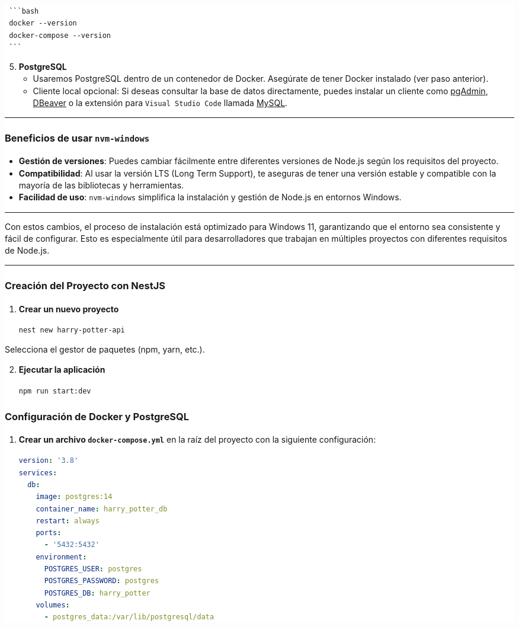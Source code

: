      ```bash
     docker --version
     docker-compose --version
     ```

5. **PostgreSQL**  
   - Usaremos PostgreSQL dentro de un contenedor de Docker. Asegúrate de tener Docker instalado (ver paso anterior).  
   - Cliente local opcional: Si deseas consultar la base de datos directamente, puedes instalar un cliente como [pgAdmin](https://www.pgadmin.org/), [DBeaver](https://dbeaver.io/) o la extensión para `Visual Studio Code` llamada [MySQL](https://marketplace.visualstudio.com/items?itemName=cweijan.vscode-mysql-client2).

---

### Beneficios de usar `nvm-windows`

- **Gestión de versiones**: Puedes cambiar fácilmente entre diferentes versiones de Node.js según los requisitos del proyecto.
- **Compatibilidad**: Al usar la versión LTS (Long Term Support), te aseguras de tener una versión estable y compatible con la mayoría de las bibliotecas y herramientas.
- **Facilidad de uso**: `nvm-windows` simplifica la instalación y gestión de Node.js en entornos Windows.

---

Con estos cambios, el proceso de instalación está optimizado para Windows 11, garantizando que el entorno sea consistente y fácil de configurar. Esto es especialmente útil para desarrolladores que trabajan en múltiples proyectos con diferentes requisitos de Node.js.

---


### Creación del Proyecto con NestJS

1. **Crear un nuevo proyecto**  
   ```bash
   nest new harry-potter-api
   ```

  Selecciona el gestor de paquetes (npm, yarn, etc.).

2. **Ejecutar la aplicación**
    ```bash
    npm run start:dev
    ```
### Configuración de Docker y PostgreSQL
1. **Crear un archivo `docker-compose.yml`** en la raíz del proyecto con la siguiente configuración:
    ```yaml
    version: '3.8'
    services:
      db:
        image: postgres:14
        container_name: harry_potter_db
        restart: always
        ports:
          - '5432:5432'
        environment:
          POSTGRES_USER: postgres
          POSTGRES_PASSWORD: postgres
          POSTGRES_DB: harry_potter
        volumes:
          - postgres_data:/var/lib/postgresql/data
